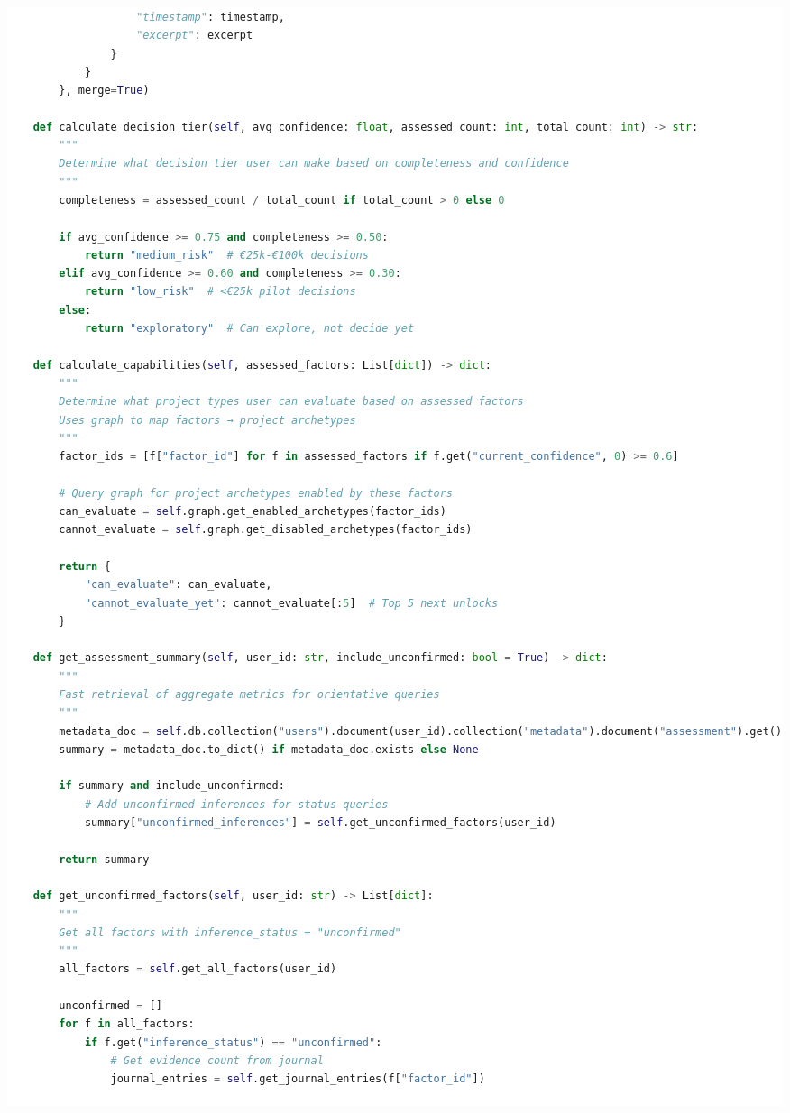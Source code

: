 ```python
                    "timestamp": timestamp,
                    "excerpt": excerpt
                }
            }
        }, merge=True)
    
    def calculate_decision_tier(self, avg_confidence: float, assessed_count: int, total_count: int) -> str:
        """
        Determine what decision tier user can make based on completeness and confidence
        """
        completeness = assessed_count / total_count if total_count > 0 else 0
        
        if avg_confidence >= 0.75 and completeness >= 0.50:
            return "medium_risk"  # €25k-€100k decisions
        elif avg_confidence >= 0.60 and completeness >= 0.30:
            return "low_risk"  # <€25k pilot decisions
        else:
            return "exploratory"  # Can explore, not decide yet
    
    def calculate_capabilities(self, assessed_factors: List[dict]) -> dict:
        """
        Determine what project types user can evaluate based on assessed factors
        Uses graph to map factors → project archetypes
        """
        factor_ids = [f["factor_id"] for f in assessed_factors if f.get("current_confidence", 0) >= 0.6]
        
        # Query graph for project archetypes enabled by these factors
        can_evaluate = self.graph.get_enabled_archetypes(factor_ids)
        cannot_evaluate = self.graph.get_disabled_archetypes(factor_ids)
        
        return {
            "can_evaluate": can_evaluate,
            "cannot_evaluate_yet": cannot_evaluate[:5]  # Top 5 next unlocks
        }
    
    def get_assessment_summary(self, user_id: str, include_unconfirmed: bool = True) -> dict:
        """
        Fast retrieval of aggregate metrics for orientative queries
        """
        metadata_doc = self.db.collection("users").document(user_id).collection("metadata").document("assessment").get()
        summary = metadata_doc.to_dict() if metadata_doc.exists else None
        
        if summary and include_unconfirmed:
            # Add unconfirmed inferences for status queries
            summary["unconfirmed_inferences"] = self.get_unconfirmed_factors(user_id)
        
        return summary
    
    def get_unconfirmed_factors(self, user_id: str) -> List[dict]:
        """
        Get all factors with inference_status = "unconfirmed"
        """
        all_factors = self.get_all_factors(user_id)
        
        unconfirmed = []
        for f in all_factors:
            if f.get("inference_status") == "unconfirmed":
                # Get evidence count from journal
                journal_entries = self.get_journal_entries(f["factor_id"])
                
```